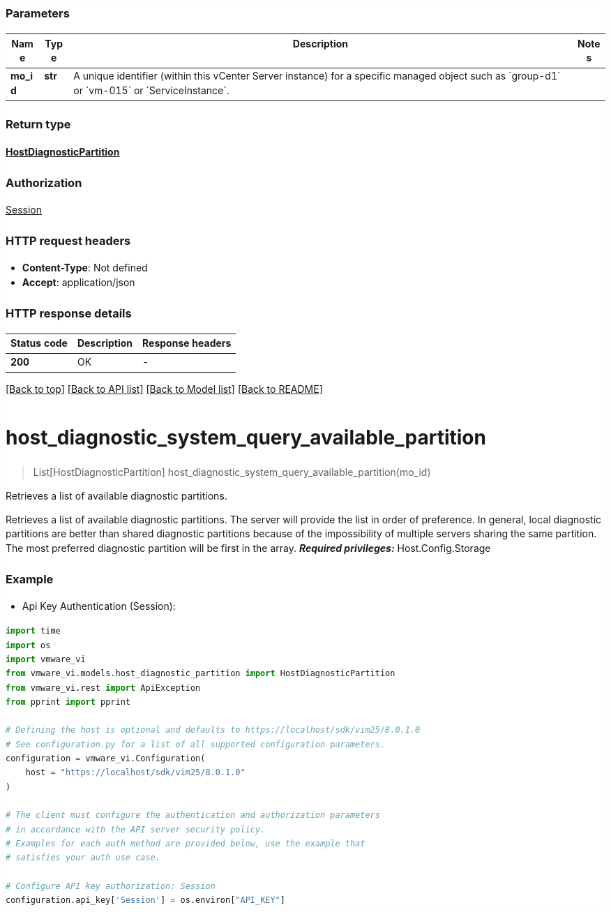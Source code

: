 

### Parameters

Name | Type | Description  | Notes
------------- | ------------- | ------------- | -------------
 **mo_id** | **str**| A unique identifier (within this vCenter Server instance) for a specific managed object such as &#x60;group-d1&#x60; or &#x60;vm-015&#x60; or &#x60;ServiceInstance&#x60;. | 

### Return type

[**HostDiagnosticPartition**](HostDiagnosticPartition.md)

### Authorization

[Session](../README.md#Session)

### HTTP request headers

 - **Content-Type**: Not defined
 - **Accept**: application/json

### HTTP response details
| Status code | Description | Response headers |
|-------------|-------------|------------------|
**200** | OK  |  -  |

[[Back to top]](#) [[Back to API list]](../README.md#documentation-for-api-endpoints) [[Back to Model list]](../README.md#documentation-for-models) [[Back to README]](../README.md)

# **host_diagnostic_system_query_available_partition**
> List[HostDiagnosticPartition] host_diagnostic_system_query_available_partition(mo_id)

Retrieves a list of available diagnostic partitions. 

Retrieves a list of available diagnostic partitions.  The server will provide the list in order of preference. In general, local diagnostic partitions are better than shared diagnostic partitions because of the impossibility of multiple servers sharing the same partition. The most preferred diagnostic partition will be first in the array.  ***Required privileges:*** Host.Config.Storage 

### Example

* Api Key Authentication (Session):
```python
import time
import os
import vmware_vi
from vmware_vi.models.host_diagnostic_partition import HostDiagnosticPartition
from vmware_vi.rest import ApiException
from pprint import pprint

# Defining the host is optional and defaults to https://localhost/sdk/vim25/8.0.1.0
# See configuration.py for a list of all supported configuration parameters.
configuration = vmware_vi.Configuration(
    host = "https://localhost/sdk/vim25/8.0.1.0"
)

# The client must configure the authentication and authorization parameters
# in accordance with the API server security policy.
# Examples for each auth method are provided below, use the example that
# satisfies your auth use case.

# Configure API key authorization: Session
configuration.api_key['Session'] = os.environ["API_KEY"]

```
